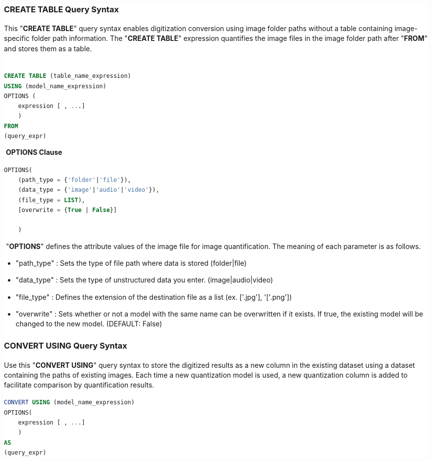 ### **CREATE TABLE Query Syntax**

This "**CREATE TABLE**" query syntax enables digitization conversion using image folder paths without a table containing image-specific folder path information.
The "**CREATE TABLE**" expression quantifies the image files in the image folder path after "**FROM**" and stores them as a table.
​

```sql
​
CREATE TABLE (table_name_expression) 
USING (model_name_expression)
OPTIONS (
    expression [ , ...]
    )
FROM
(query_expr)
```

​
**OPTIONS Clause**
​

```sql
OPTIONS(
    (path_type = {'folder'|'file'}),
    (data_type = {'image'|'audio'|'video'}),
    (file_type = LIST),
    [overwrite = {True | False}]

    )
```

​
"**OPTIONS**" defines the attribute values of the image file for image quantification. The meaning of each parameter is as follows.

- "path_type" : Sets the type of file path where data is stored (folder|file)

- "data_type" : Sets the type of unstructured data you enter. (image|audio|video)

- "file_type" : Defines the extension of the destination file as a list (ex. ['.jpg'], '['.png'])
  ​
- "overwrite" : Sets whether or not a model with the same name can be overwritten if it exists. If true, the existing model will be changed to the new model. (DEFAULT: False)

### **CONVERT USING Query Syntax**

Use this "**CONVERT USING**" query syntax to store the digitized results as a new column in the existing dataset using a dataset containing the paths of existing images. Each time a new quantization model is used, a new quantization column is added to facilitate comparison by quantification results.
​

```sql
CONVERT USING (model_name_expression)
OPTIONS(
    expression [ , ...]
    )
AS
(query_expr)
```
